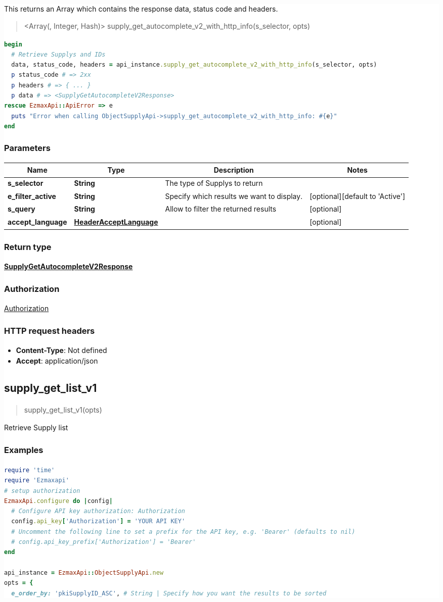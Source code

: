 This returns an Array which contains the response data, status code and headers.

> <Array(<SupplyGetAutocompleteV2Response>, Integer, Hash)> supply_get_autocomplete_v2_with_http_info(s_selector, opts)

```ruby
begin
  # Retrieve Supplys and IDs
  data, status_code, headers = api_instance.supply_get_autocomplete_v2_with_http_info(s_selector, opts)
  p status_code # => 2xx
  p headers # => { ... }
  p data # => <SupplyGetAutocompleteV2Response>
rescue EzmaxApi::ApiError => e
  puts "Error when calling ObjectSupplyApi->supply_get_autocomplete_v2_with_http_info: #{e}"
end
```

### Parameters

| Name | Type | Description | Notes |
| ---- | ---- | ----------- | ----- |
| **s_selector** | **String** | The type of Supplys to return |  |
| **e_filter_active** | **String** | Specify which results we want to display. | [optional][default to &#39;Active&#39;] |
| **s_query** | **String** | Allow to filter the returned results | [optional] |
| **accept_language** | [**HeaderAcceptLanguage**](.md) |  | [optional] |

### Return type

[**SupplyGetAutocompleteV2Response**](SupplyGetAutocompleteV2Response.md)

### Authorization

[Authorization](../README.md#Authorization)

### HTTP request headers

- **Content-Type**: Not defined
- **Accept**: application/json


## supply_get_list_v1

> <SupplyGetListV1Response> supply_get_list_v1(opts)

Retrieve Supply list



### Examples

```ruby
require 'time'
require 'Ezmaxapi'
# setup authorization
EzmaxApi.configure do |config|
  # Configure API key authorization: Authorization
  config.api_key['Authorization'] = 'YOUR API KEY'
  # Uncomment the following line to set a prefix for the API key, e.g. 'Bearer' (defaults to nil)
  # config.api_key_prefix['Authorization'] = 'Bearer'
end

api_instance = EzmaxApi::ObjectSupplyApi.new
opts = {
  e_order_by: 'pkiSupplyID_ASC', # String | Specify how you want the results to be sorted
```